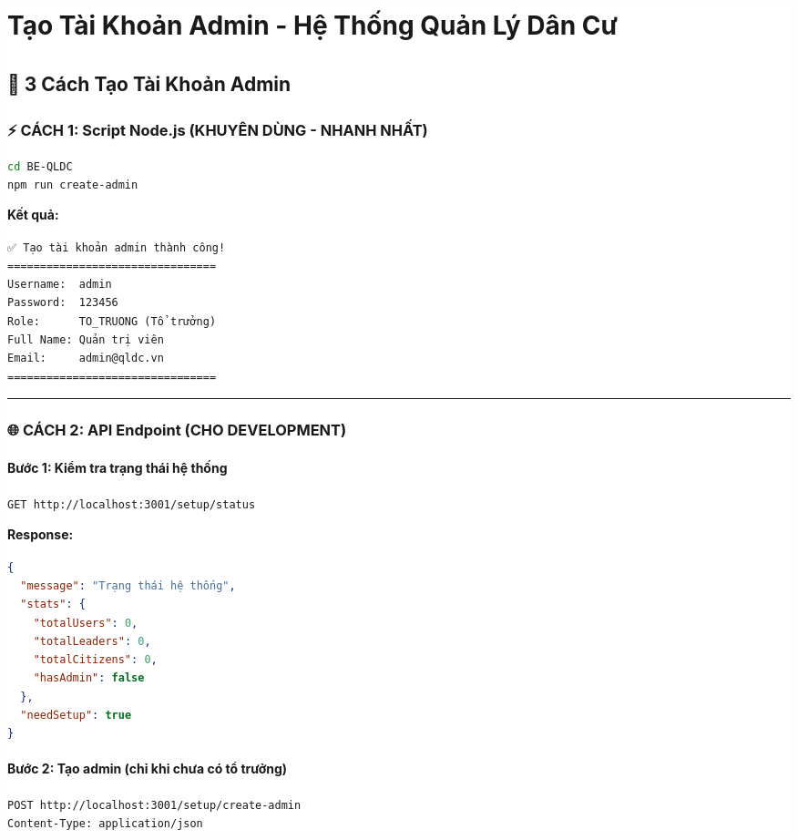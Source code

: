 # Tạo Tài Khoản Admin - Hệ Thống Quản Lý Dân Cư

## 🚀 3 Cách Tạo Tài Khoản Admin

### ⚡ CÁCH 1: Script Node.js (KHUYÊN DÙNG - NHANH NHẤT)

```bash
cd BE-QLDC
npm run create-admin
```

**Kết quả:**

```
✅ Tạo tài khoản admin thành công!
================================
Username:  admin
Password:  123456
Role:      TO_TRUONG (Tổ trưởng)
Full Name: Quản trị viên
Email:     admin@qldc.vn
================================
```

---

### 🌐 CÁCH 2: API Endpoint (CHO DEVELOPMENT)

#### Bước 1: Kiểm tra trạng thái hệ thống

```bash
GET http://localhost:3001/setup/status
```

**Response:**

```json
{
  "message": "Trạng thái hệ thống",
  "stats": {
    "totalUsers": 0,
    "totalLeaders": 0,
    "totalCitizens": 0,
    "hasAdmin": false
  },
  "needSetup": true
}
```

#### Bước 2: Tạo admin (chỉ khi chưa có tổ trưởng)

```bash
POST http://localhost:3001/setup/create-admin
Content-Type: application/json
```
